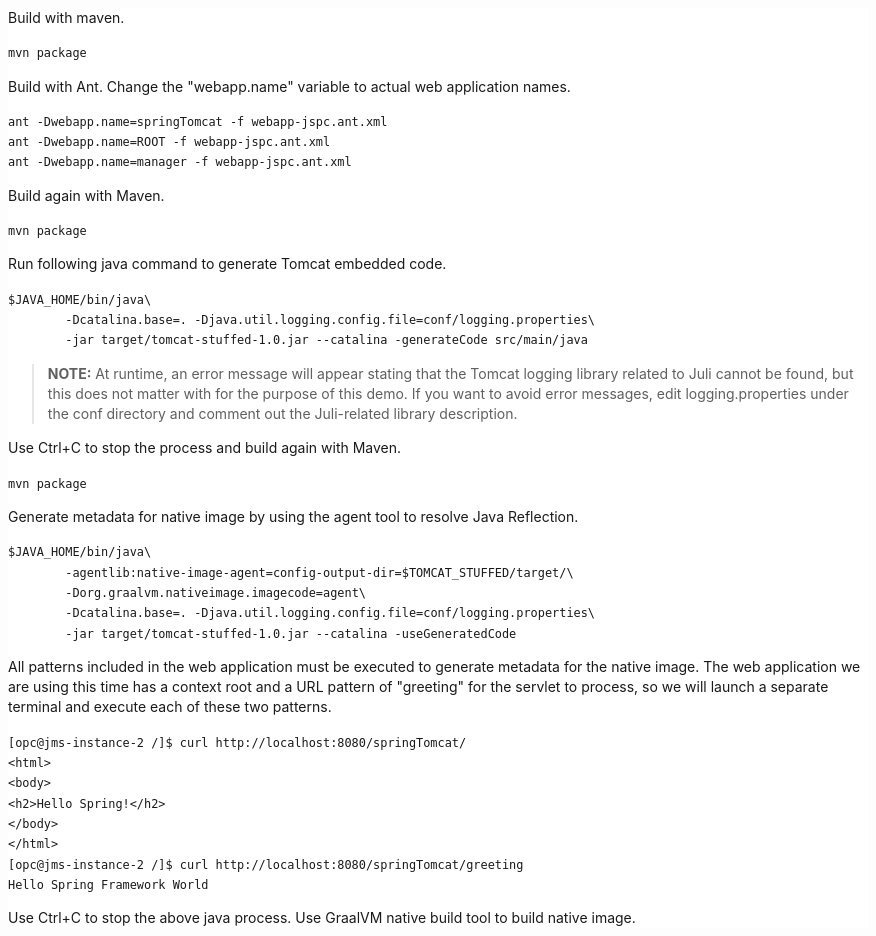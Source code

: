 Build with maven.
```
mvn package
```
Build with Ant. Change the "webapp.name" variable to actual web application names.

```
ant -Dwebapp.name=springTomcat -f webapp-jspc.ant.xml
ant -Dwebapp.name=ROOT -f webapp-jspc.ant.xml
ant -Dwebapp.name=manager -f webapp-jspc.ant.xml
```

Build again with Maven.
```
mvn package
```

Run following java command to generate Tomcat embedded code.
```
$JAVA_HOME/bin/java\
        -Dcatalina.base=. -Djava.util.logging.config.file=conf/logging.properties\
        -jar target/tomcat-stuffed-1.0.jar --catalina -generateCode src/main/java
```
> **NOTE:** At runtime, an error message will appear stating that the Tomcat logging library related to Juli cannot be found, but this does not matter with for the purpose of this demo. If you want to avoid error messages, edit logging.properties under the conf directory and comment out the Juli-related library description.

Use Ctrl+C to stop the process and build again with Maven.
```
mvn package
```

Generate metadata for native image by using the agent tool to resolve Java Reflection.
```
$JAVA_HOME/bin/java\
        -agentlib:native-image-agent=config-output-dir=$TOMCAT_STUFFED/target/\
        -Dorg.graalvm.nativeimage.imagecode=agent\
        -Dcatalina.base=. -Djava.util.logging.config.file=conf/logging.properties\
        -jar target/tomcat-stuffed-1.0.jar --catalina -useGeneratedCode
```
All patterns included in the web application must be executed to generate metadata for the native image. The web application we are using this time has a context root and a URL pattern of "greeting" for the servlet to process, so we will launch a separate terminal and execute each of these two patterns.
```
[opc@jms-instance-2 /]$ curl http://localhost:8080/springTomcat/
<html>
<body>
<h2>Hello Spring!</h2>
</body>
</html>
[opc@jms-instance-2 /]$ curl http://localhost:8080/springTomcat/greeting
Hello Spring Framework World
```

Use Ctrl+C to stop the above java process.
Use GraalVM native build tool to build native image.
